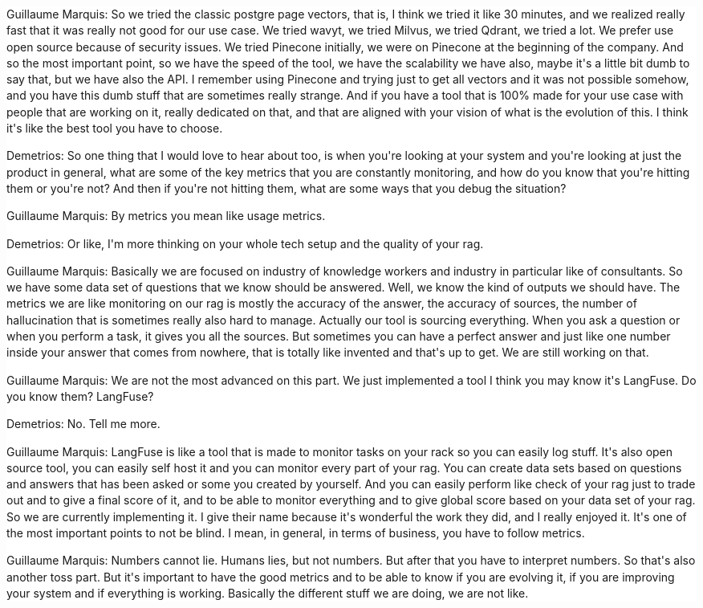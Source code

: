 Guillaume Marquis:
So we tried the classic postgre page vectors, that is, I think we tried it like 30 minutes, and we realized really fast that it was really not good for our use case. We tried wavyt, we tried Milvus, we tried Qdrant, we tried a lot. We prefer use open source because of security issues. We tried Pinecone initially, we were on Pinecone at the beginning of the company. And so the most important point, so we have the speed of the tool, we have the scalability we have also, maybe it's a little bit dumb to say that, but we have also the API. I remember using Pinecone and trying just to get all vectors and it was not possible somehow, and you have this dumb stuff that are sometimes really strange. And if you have a tool that is 100% made for your use case with people that are working on it, really dedicated on that, and that are aligned with your vision of what is the evolution of this. I think it's like the best tool you have to choose.

Demetrios:
So one thing that I would love to hear about too, is when you're looking at your system and you're looking at just the product in general, what are some of the key metrics that you are constantly monitoring, and how do you know that you're hitting them or you're not? And then if you're not hitting them, what are some ways that you debug the situation?

Guillaume Marquis:
By metrics you mean like usage metrics.

Demetrios:
Or like, I'm more thinking on your whole tech setup and the quality of your rag.

Guillaume Marquis:
Basically we are focused on industry of knowledge workers and industry in particular like of consultants. So we have some data set of questions that we know should be answered. Well, we know the kind of outputs we should have. The metrics we are like monitoring on our rag is mostly the accuracy of the answer, the accuracy of sources, the number of hallucination that is sometimes really also hard to manage. Actually our tool is sourcing everything. When you ask a question or when you perform a task, it gives you all the sources. But sometimes you can have a perfect answer and just like one number inside your answer that comes from nowhere, that is totally like invented and that's up to get. We are still working on that.

Guillaume Marquis:
We are not the most advanced on this part. We just implemented a tool I think you may know it's LangFuse. Do you know them? LangFuse?

Demetrios:
No. Tell me more.

Guillaume Marquis:
LangFuse is like a tool that is made to monitor tasks on your rack so you can easily log stuff. It's also open source tool, you can easily self host it and you can monitor every part of your rag. You can create data sets based on questions and answers that has been asked or some you created by yourself. And you can easily perform like check of your rag just to trade out and to give a final score of it, and to be able to monitor everything and to give global score based on your data set of your rag. So we are currently implementing it. I give their name because it's wonderful the work they did, and I really enjoyed it. It's one of the most important points to not be blind. I mean, in general, in terms of business, you have to follow metrics.

Guillaume Marquis:
Numbers cannot lie. Humans lies, but not numbers. But after that you have to interpret numbers. So that's also another toss part. But it's important to have the good metrics and to be able to know if you are evolving it, if you are improving your system and if everything is working. Basically the different stuff we are doing, we are not like.
